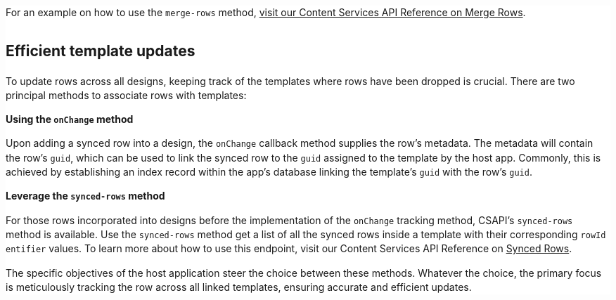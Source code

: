 For an example on how to use the `merge-rows` method, [visit our Content Services API Reference on Merge Rows](../../apis/content-services-api/content-services-api-reference.md#merge-1).

## Efficient template updates <a href="#efficient-template-updates" id="efficient-template-updates"></a>

To update rows across all designs, keeping track of the templates where rows have been dropped is crucial. There are two principal methods to associate rows with templates:

**Using the `onChange` method**

Upon adding a synced row into a design, the `onChange` callback method supplies the row’s metadata. The metadata will contain the row’s `guid`, which can be used to link the synced row to the `guid` assigned to the template by the host app. Commonly, this is achieved by establishing an index record within the app’s database linking the template’s `guid` with the row’s `guid`.

**Leverage the `synced-rows` method**

For those rows incorporated into designs before the implementation of the `onChange` tracking method, CSAPI’s `synced-rows` method is available. Use the `synced-rows` method get a list of all the synced rows inside a template with their corresponding `rowIdentifier` values. To learn more about how to use this endpoint, visit our Content Services API Reference on [Synced Rows](https://docs.beefree.io/beefree-sdk/content-services-api/content-services-api-reference#merge-2).

The specific objectives of the host application steer the choice between these methods. Whatever the choice, the primary focus is meticulously tracking the row across all linked templates, ensuring accurate and efficient updates.
